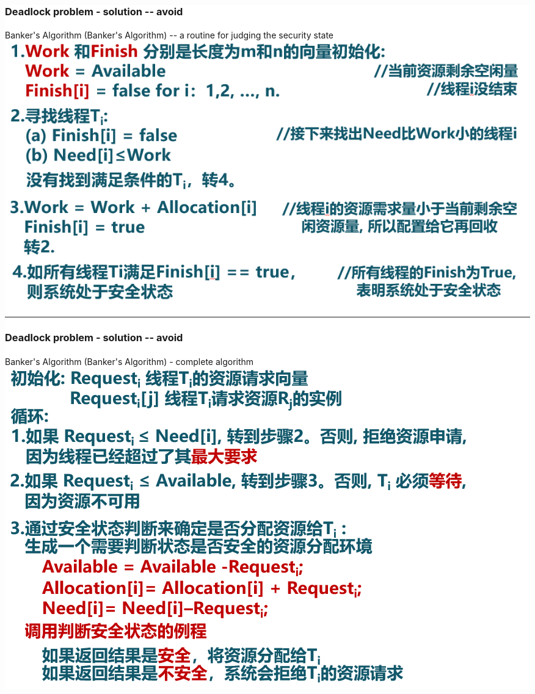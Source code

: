 ### Deadlock problem - solution -- avoid
Banker's Algorithm (Banker's Algorithm) -- a routine for judging the security state
![w:1000](figs/deadlock-banker-code.png)


---
### Deadlock problem - solution -- avoid
Banker's Algorithm (Banker's Algorithm) - complete algorithm
![w:700](figs/deadlock-banker-algorithm.png)
